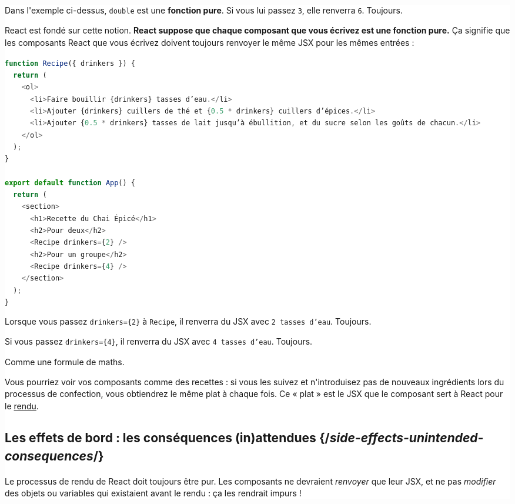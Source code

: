 Dans l'exemple ci-dessus, `double` est une **fonction pure**. Si vous lui passez `3`, elle renverra `6`.  Toujours.

React est fondé sur cette notion. **React suppose que chaque composant que vous écrivez est une fonction pure.** Ça signifie que les composants React que vous écrivez doivent toujours renvoyer le même JSX pour les mêmes entrées :

<Sandpack>

```js App.js
function Recipe({ drinkers }) {
  return (
    <ol>
      <li>Faire bouillir {drinkers} tasses d’eau.</li>
      <li>Ajouter {drinkers} cuillers de thé et {0.5 * drinkers} cuillers d’épices.</li>
      <li>Ajouter {0.5 * drinkers} tasses de lait jusqu’à ébullition, et du sucre selon les goûts de chacun.</li>
    </ol>
  );
}

export default function App() {
  return (
    <section>
      <h1>Recette du Chai Épicé</h1>
      <h2>Pour deux</h2>
      <Recipe drinkers={2} />
      <h2>Pour un groupe</h2>
      <Recipe drinkers={4} />
    </section>
  );
}
```

</Sandpack>

Lorsque vous passez `drinkers={2}` à `Recipe`, il renverra du JSX avec `2 tasses d’eau`. Toujours.

Si vous passez `drinkers={4}`, il renverra du JSX avec `4 tasses d’eau`. Toujours.

Comme une formule de maths.

Vous pourriez voir vos composants comme des recettes : si vous les suivez et n'introduisez pas de nouveaux ingrédients lors du processus de confection, vous obtiendrez le même plat à chaque fois. Ce « plat » est le JSX que le composant sert à React pour le [rendu](/learn/render-and-commit).

<Illustration src="/images/docs/illustrations/i_puritea-recipe.png" alt="Une recette de thé pour x personnes : prendre x tasses d’eau, ajouter x cuillers de thé et 0,5x cuillers d’épices, puis 0,5x tasses de lait." />

## Les effets de bord : les conséquences (in)attendues {/*side-effects-unintended-consequences*/}

Le processus de rendu de React doit toujours être pur. Les composants ne devraient *renvoyer* que leur JSX, et ne pas *modifier* des objets ou variables qui existaient avant le rendu : ça les rendrait impurs !
